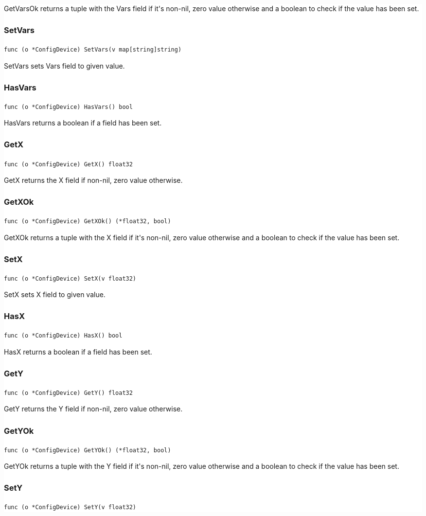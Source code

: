 GetVarsOk returns a tuple with the Vars field if it's non-nil, zero value otherwise
and a boolean to check if the value has been set.

### SetVars

`func (o *ConfigDevice) SetVars(v map[string]string)`

SetVars sets Vars field to given value.

### HasVars

`func (o *ConfigDevice) HasVars() bool`

HasVars returns a boolean if a field has been set.

### GetX

`func (o *ConfigDevice) GetX() float32`

GetX returns the X field if non-nil, zero value otherwise.

### GetXOk

`func (o *ConfigDevice) GetXOk() (*float32, bool)`

GetXOk returns a tuple with the X field if it's non-nil, zero value otherwise
and a boolean to check if the value has been set.

### SetX

`func (o *ConfigDevice) SetX(v float32)`

SetX sets X field to given value.

### HasX

`func (o *ConfigDevice) HasX() bool`

HasX returns a boolean if a field has been set.

### GetY

`func (o *ConfigDevice) GetY() float32`

GetY returns the Y field if non-nil, zero value otherwise.

### GetYOk

`func (o *ConfigDevice) GetYOk() (*float32, bool)`

GetYOk returns a tuple with the Y field if it's non-nil, zero value otherwise
and a boolean to check if the value has been set.

### SetY

`func (o *ConfigDevice) SetY(v float32)`
